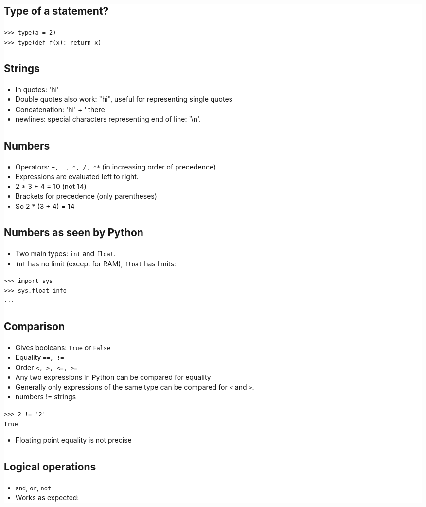## Type of a statement?

~~~
>>> type(a = 2)
>>> type(def f(x): return x)
~~~

## Strings

- In quotes: 'hi'
- Double quotes also work: "hi", useful for representing single quotes
- Concatenation: 'hi' + ' there'
- newlines: special characters representing end of line: '\n'.

## Numbers

- Operators: `+, -, *, /, **` (in increasing order of precedence)
- Expressions are evaluated left to right.
- 2 * 3 + 4 = 10 (not 14)
- Brackets for precedence (only parentheses)
- So 2 * (3 + 4) = 14

## Numbers as seen by Python

- Two main types: `int` and `float`.
- `int` has no limit (except for RAM), `float` has limits:

~~~
>>> import sys
>>> sys.float_info
...
~~~

## Comparison

- Gives booleans: `True` or `False`
- Equality `==, !=`
- Order `<, >, <=, >=`
- Any two expressions in Python can be compared for equality
- Generally only expressions of the same type can be compared for `<` and `>`.
- numbers != strings

~~~
>>> 2 != '2'
True
~~~

- Floating point equality is not precise

## Logical operations

- `and`, `or`, `not`
- Works as expected:
